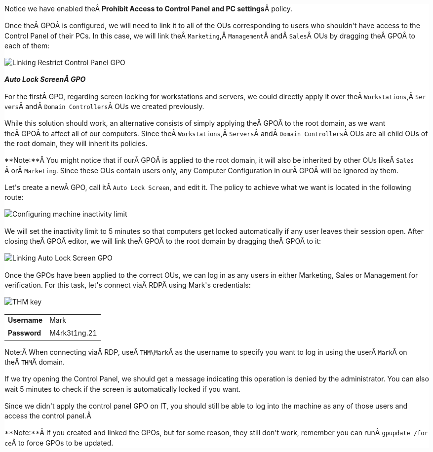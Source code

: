 Notice we have enabled theÂ **Prohibit Access to Control Panel and PC settings**Â policy.

Once theÂ GPOÂ is configured, we will need to link it to all of the OUs corresponding to users who shouldn't have access to the Control Panel of their PCs. In this case, we will link theÂ `Marketing`,Â `Management`Â andÂ `Sales`Â OUs by dragging theÂ GPOÂ to each of them:

![Linking Restrict Control Panel GPO](https://tryhackme-images.s3.amazonaws.com/user-uploads/5ed5961c6276df568891c3ea/room-content/4a8f727788731b7fbf87fc079682d1a6.png)  

**_Auto Lock ScreenÂ GPO_**

For the firstÂ GPO, regarding screen locking for workstations and servers, we could directly apply it over theÂ `Workstations`,Â `Servers`Â andÂ `Domain Controllers`Â OUs we created previously.

While this solution should work, an alternative consists of simply applying theÂ GPOÂ to the root domain, as we want theÂ GPOÂ to affect all of our computers. Since theÂ `Workstations`,Â `Servers`Â andÂ `Domain Controllers`Â OUs are all child OUs of the root domain, they will inherit its policies.

**Note:**Â You might notice that if ourÂ GPOÂ is applied to the root domain, it will also be inherited by other OUs likeÂ `Sales`Â orÂ `Marketing`. Since these OUs contain users only, any Computer Configuration in ourÂ GPOÂ will be ignored by them.

Let's create a newÂ GPO, call itÂ `Auto Lock Screen`, and edit it. The policy to achieve what we want is located in the following route:

![Configuring machine inactivity limit](https://tryhackme-images.s3.amazonaws.com/user-uploads/5ed5961c6276df568891c3ea/room-content/44c0cde18837cb6333c78749356ac0ee.png)  

We will set the inactivity limit to 5 minutes so that computers get locked automatically if any user leaves their session open. After closing theÂ GPOÂ editor, we will link theÂ GPOÂ to the root domain by dragging theÂ GPOÂ to it:

![Linking Auto Lock Screen GPO](https://tryhackme-images.s3.amazonaws.com/user-uploads/5ed5961c6276df568891c3ea/room-content/fcfc77d126991ffee8c927202b4dde37.png)

Once the GPOs have been applied to the correct OUs, we can log in as any users in either Marketing, Sales or Management for verification. For this task, let's connect viaÂ RDPÂ using Mark's credentials:

![THM key](https://tryhackme-images.s3.amazonaws.com/user-uploads/5ed5961c6276df568891c3ea/room-content/fb7768e14470fc6b51d6fe2cc991cd6f.png)

|   |   |
|---|---|
|**Username**|Mark|
|**Password**|M4rk3t1ng.21|

Note:Â When connecting viaÂ RDP, useÂ `THM\Mark`Â as the username to specify you want to log in using the userÂ `Mark`Â on theÂ `THM`Â domain.  

If we try opening the Control Panel, we should get a message indicating this operation is denied by the administrator. You can also wait 5 minutes to check if the screen is automatically locked if you want.

Since we didn't apply the control panel GPO on IT, you should still be able to log into the machine as any of those users and access the control panel.Â 

**Note:**Â If you created and linked the GPOs, but for some reason, they still don't work, remember you can runÂ `gpupdate /force`Â to force GPOs to be updated.
